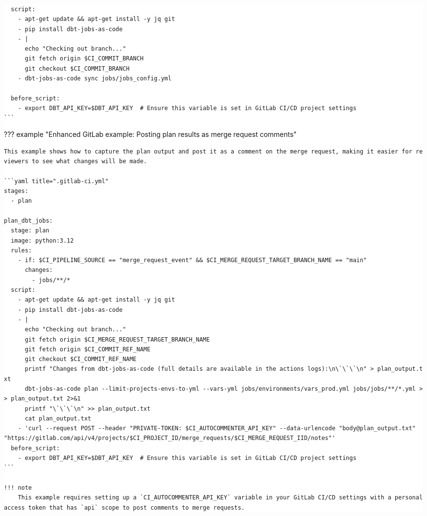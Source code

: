       script:
        - apt-get update && apt-get install -y jq git
        - pip install dbt-jobs-as-code
        - |
          echo "Checking out branch..."
          git fetch origin $CI_COMMIT_BRANCH
          git checkout $CI_COMMIT_BRANCH
        - dbt-jobs-as-code sync jobs/jobs_config.yml

      before_script:
        - export DBT_API_KEY=$DBT_API_KEY  # Ensure this variable is set in GitLab CI/CD project settings
    ```

??? example "Enhanced GitLab example: Posting plan results as merge request comments"

    This example shows how to capture the plan output and post it as a comment on the merge request, making it easier for reviewers to see what changes will be made.

    ```yaml title=".gitlab-ci.yml"
    stages:
      - plan

    plan_dbt_jobs:
      stage: plan
      image: python:3.12
      rules:
        - if: $CI_PIPELINE_SOURCE == "merge_request_event" && $CI_MERGE_REQUEST_TARGET_BRANCH_NAME == "main"
          changes:
            - jobs/**/*
      script:
        - apt-get update && apt-get install -y jq git
        - pip install dbt-jobs-as-code
        - |
          echo "Checking out branch..."
          git fetch origin $CI_MERGE_REQUEST_TARGET_BRANCH_NAME
          git fetch origin $CI_COMMIT_REF_NAME
          git checkout $CI_COMMIT_REF_NAME
          printf "Changes from dbt-jobs-as-code (full details are available in the actions logs):\n\`\`\`\n" > plan_output.txt
          dbt-jobs-as-code plan --limit-projects-envs-to-yml --vars-yml jobs/environments/vars_prod.yml jobs/jobs/**/*.yml >> plan_output.txt 2>&1
          printf "\`\`\`\n" >> plan_output.txt
          cat plan_output.txt
        - 'curl --request POST --header "PRIVATE-TOKEN: $CI_AUTOCOMMENTER_API_KEY" --data-urlencode "body@plan_output.txt" "https://gitlab.com/api/v4/projects/$CI_PROJECT_ID/merge_requests/$CI_MERGE_REQUEST_IID/notes"'
      before_script:
        - export DBT_API_KEY=$DBT_API_KEY  # Ensure this variable is set in GitLab CI/CD project settings
    ```

    !!! note
        This example requires setting up a `CI_AUTOCOMMENTER_API_KEY` variable in your GitLab CI/CD settings with a personal access token that has `api` scope to post comments to merge requests.
